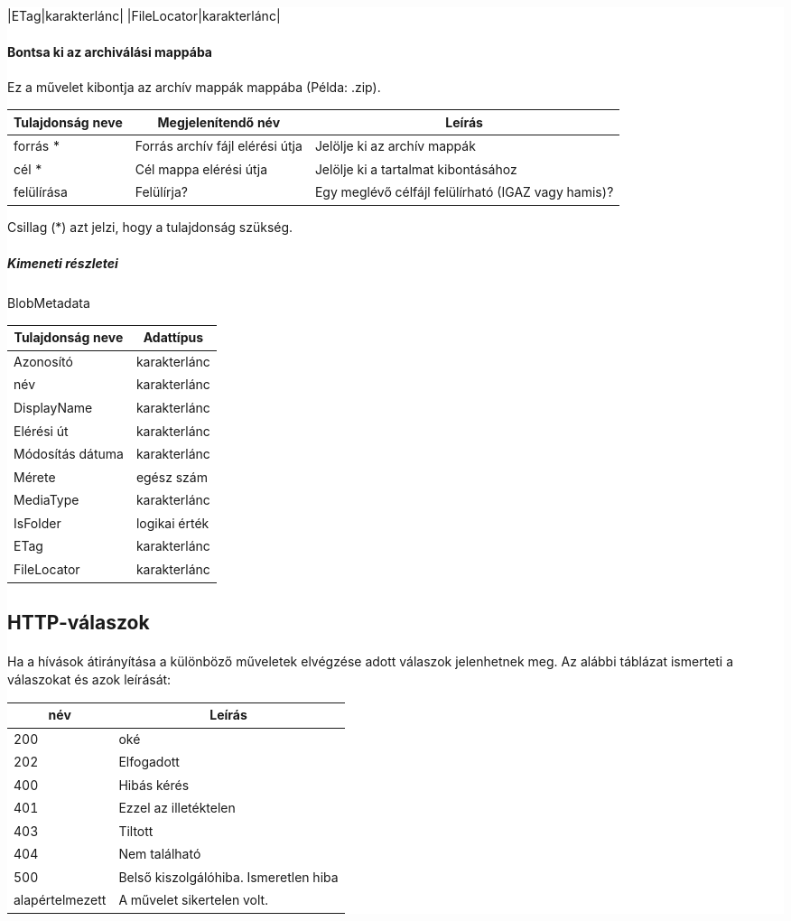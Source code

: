|ETag|karakterlánc|
|FileLocator|karakterlánc|

#### <a name="extract-archive-to-folder"></a>Bontsa ki az archiválási mappába
Ez a művelet kibontja az archív mappák mappába (Példa: .zip).  

|Tulajdonság neve| Megjelenítendő név|Leírás|
| ---|---|---|
|forrás *|Forrás archív fájl elérési útja|Jelölje ki az archív mappák|
|cél *|Cél mappa elérési útja|Jelölje ki a tartalmat kibontásához|
|felülírása|Felülírja?|Egy meglévő célfájl felülírható (IGAZ vagy hamis)?|

Csillag (*) azt jelzi, hogy a tulajdonság szükség.

##### <a name="output-details"></a>Kimeneti részletei
BlobMetadata

| Tulajdonság neve | Adattípus |
|---|---|
|Azonosító|karakterlánc|
|név|karakterlánc|
|DisplayName|karakterlánc|
|Elérési út|karakterlánc|
|Módosítás dátuma|karakterlánc|
|Mérete|egész szám|
|MediaType|karakterlánc|
|IsFolder|logikai érték|
|ETag|karakterlánc|
|FileLocator|karakterlánc|


## <a name="http-responses"></a>HTTP-válaszok

Ha a hívások átirányítása a különböző műveletek elvégzése adott válaszok jelenhetnek meg. Az alábbi táblázat ismerteti a válaszokat és azok leírását:  

|név|Leírás|
|---|---|
|200|oké|
|202|Elfogadott|
|400|Hibás kérés|
|401|Ezzel az illetéktelen|
|403|Tiltott|
|404|Nem található|
|500|Belső kiszolgálóhiba. Ismeretlen hiba|
|alapértelmezett|A művelet sikertelen volt.|
